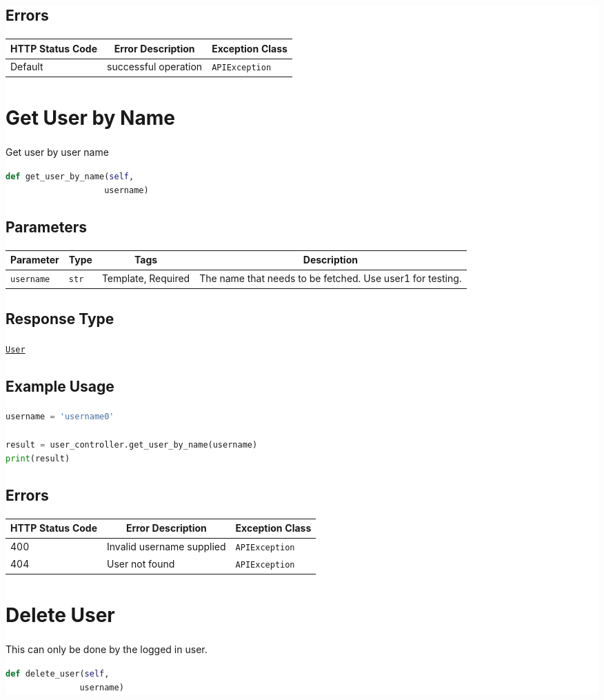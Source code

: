 ## Errors

| HTTP Status Code | Error Description | Exception Class |
|  --- | --- | --- |
| Default | successful operation | `APIException` |


# Get User by Name

Get user by user name

```python
def get_user_by_name(self,
                    username)
```

## Parameters

| Parameter | Type | Tags | Description |
|  --- | --- | --- | --- |
| `username` | `str` | Template, Required | The name that needs to be fetched. Use user1 for testing. |

## Response Type

[`User`](../../doc/models/user.md)

## Example Usage

```python
username = 'username0'

result = user_controller.get_user_by_name(username)
print(result)
```

## Errors

| HTTP Status Code | Error Description | Exception Class |
|  --- | --- | --- |
| 400 | Invalid username supplied | `APIException` |
| 404 | User not found | `APIException` |


# Delete User

This can only be done by the logged in user.

```python
def delete_user(self,
               username)
```
